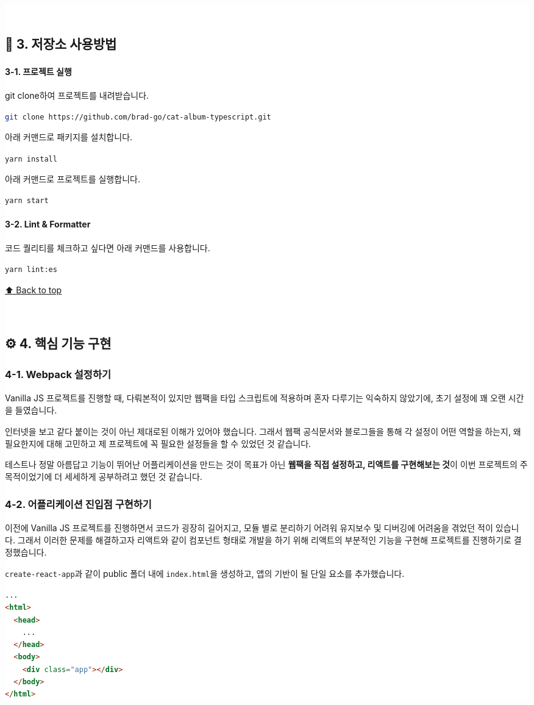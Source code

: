 <br />

## :electric_plug: 3. 저장소 사용방법

#### 3-1. 프로젝트 실행

git clone하여 프로젝트를 내려받습니다.

```bash
git clone https://github.com/brad-go/cat-album-typescript.git
```

아래 커맨드로 패키지를 설치합니다.

```bash
yarn install
```

아래 커맨드로 프로젝트를 실행합니다.

```bash
yarn start
```

#### 3-2. Lint & Formatter

코드 퀄리티를 체크하고 싶다면 아래 커맨드를 사용합니다.

```bash
yarn lint:es
```

[⬆️ Back to top](#목차)

<br />

## :gear: 4. 핵심 기능 구현

### 4-1. Webpack 설정하기

Vanilla JS 프로젝트를 진행할 때, 다뤄본적이 있지만 웹팩을 타입 스크립트에 적용하며 혼자 다루기는 익숙하지 않았기에, 초기 설정에 꽤 오랜 시간을 들였습니다.

인터넷을 보고 같다 붙이는 것이 아닌 제대로된 이해가 있어야 했습니다. 그래서 웹팩 공식문서와 블로그들을 통해 각 설정이 어떤 역할을 하는지, 왜 필요한지에 대해 고민하고 제 프로젝트에 꼭 필요한 설정들을 할 수 있었던 것 같습니다.

테스트나 정말 아름답고 기능이 뛰어난 어플리케이션을 만드는 것이 목표가 아닌 **웹팩을 직접 설정하고, 리액트를 구현해보는 것**이 이번 프로젝트의 주 목적이었기에 더 세세하게 공부하려고 했던 것 같습니다.

### 4-2. 어플리케이션 진입점 구현하기

이전에 Vanilla JS 프로젝트를 진행하면서 코드가 굉장히 길어지고, 모듈 별로 분리하기 어려워 유지보수 및 디버깅에 어려움을 겪었던 적이 있습니다. 그래서 이러한 문제를 해결하고자 리액트와 같이 컴포넌트 형태로 개발을 하기 위해 리액트의 부분적인 기능을 구현해 프로젝트를 진행하기로 결정했습니다.

`create-react-app`과 같이 public 폴더 내에 `index.html`을 생성하고, 앱의 기반이 될 단일 요소를 추가했습니다.

```html
...
<html>
  <head>
    ...
  </head>
  <body>
    <div class="app"></div>
  </body>
</html>
```
